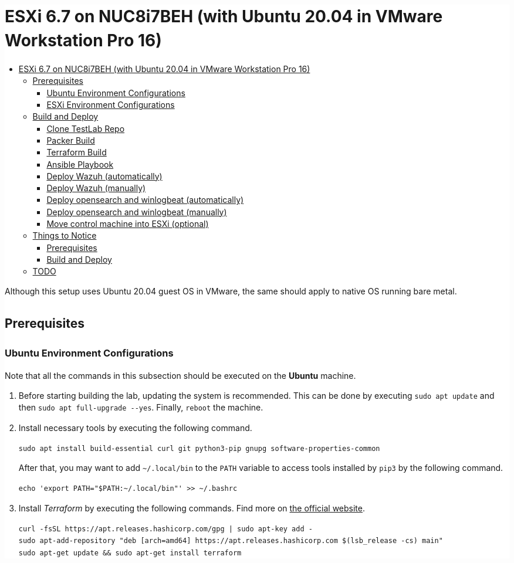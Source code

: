 # ESXi 6.7 on NUC8i7BEH (with Ubuntu 20.04 in VMware Workstation Pro 16)

- [ESXi 6.7 on NUC8i7BEH (with Ubuntu 20.04 in VMware Workstation Pro 16)](#esxi-67-on-nuc8i7beh-with-ubuntu-2004-in-vmware-workstation-pro-16)
   - [Prerequisites](#prerequisites)
      - [Ubuntu Environment Configurations](#ubuntu-environment-configurations)
      - [ESXi Environment Configurations](#esxi-environment-configurations)
   - [Build and Deploy](#build-and-deploy)
      - [Clone TestLab Repo](#clone-testlab-repo)
      - [Packer Build](#packer-build)
      - [Terraform Build](#terraform-build)
      - [Ansible Playbook](#ansible-playbook)
      - [Deploy Wazuh (automatically)](#deploy-wazuh-automatically)
      - [Deploy Wazuh (manually)](#deploy-wazuh-manually)
      - [Deploy opensearch and winlogbeat (automatically)](#deploy-opensearch-and-winlogbeat-automatically)
      - [Deploy opensearch and winlogbeat (manually)](#deploy-opensearch-and-winlogbeat-manually)
      - [Move control machine into ESXi (optional)](#Move-control-machine-into-ESXi-optional)
   - [Things to Notice](#things-to-notice)
      - [Prerequisites](#prerequisites-1)
      - [Build and Deploy](#build-and-deploy-1)
   - [TODO](#todo)

Although this setup uses Ubuntu 20.04 guest OS in VMware, the same should apply to native OS running bare metal.

## Prerequisites

### Ubuntu Environment Configurations

Note that all the commands in this subsection should be executed on the **Ubuntu** machine.

1. Before starting building the lab, updating the system is recommended. This can be done by executing `sudo apt update` and then `sudo apt full-upgrade --yes`. Finally, `reboot` the machine.

2. Install necessary tools by executing the following command.

   ```shell
   sudo apt install build-essential curl git python3-pip gnupg software-properties-common
   ```

   After that, you may want to add `~/.local/bin` to the `PATH` variable to access tools installed by `pip3` by the following command.

   ```shell
   echo 'export PATH="$PATH:~/.local/bin"' >> ~/.bashrc
   ```

3. Install *Terraform* by executing the following commands. Find more on [the official website](https://www.terraform.io/downloads).

   ```shell
   curl -fsSL https://apt.releases.hashicorp.com/gpg | sudo apt-key add -
   sudo apt-add-repository "deb [arch=amd64] https://apt.releases.hashicorp.com $(lsb_release -cs) main"
   sudo apt-get update && sudo apt-get install terraform
   ```
